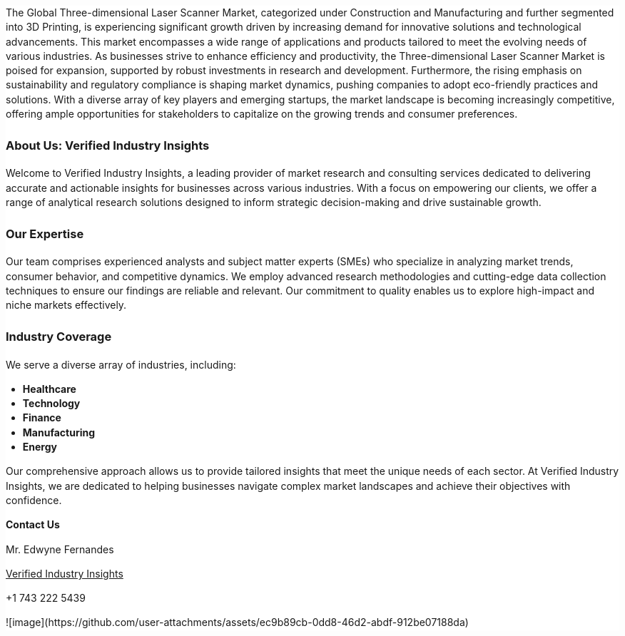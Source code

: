 </h3><p>The Global Three-dimensional Laser Scanner Market, categorized under Construction and Manufacturing and further segmented into 3D Printing, is experiencing significant growth driven by increasing demand for innovative solutions and technological advancements. This market encompasses a wide range of applications and products tailored to meet the evolving needs of various industries. As businesses strive to enhance efficiency and productivity, the Three-dimensional Laser Scanner Market is poised for expansion, supported by robust investments in research and development. Furthermore, the rising emphasis on sustainability and regulatory compliance is shaping market dynamics, pushing companies to adopt eco-friendly practices and solutions. With a diverse array of key players and emerging startups, the market landscape is becoming increasingly competitive, offering ample opportunities for stakeholders to capitalize on the growing trends and consumer preferences.</p><h3>About Us: Verified Industry Insights</h3><p>Welcome to Verified Industry Insights, a leading provider of market research and consulting services dedicated to delivering accurate and actionable insights for businesses across various industries. With a focus on empowering our clients, we offer a range of analytical research solutions designed to inform strategic decision-making and drive sustainable growth.</p><h3>Our Expertise</h3><p>Our team comprises experienced analysts and subject matter experts (SMEs) who specialize in analyzing market trends, consumer behavior, and competitive dynamics. We employ advanced research methodologies and cutting-edge data collection techniques to ensure our findings are reliable and relevant. Our commitment to quality enables us to explore high-impact and niche markets effectively.</p><h3>Industry Coverage</h3><p>We serve a diverse array of industries, including:</p><ul><li><strong>Healthcare</strong></li><li><strong>Technology</strong></li><li><strong>Finance</strong></li><li><strong>Manufacturing</strong></li><li><strong>Energy</strong></li></ul><p>Our comprehensive approach allows us to provide tailored insights that meet the unique needs of each sector. At Verified Industry Insights, we are dedicated to helping businesses navigate complex market landscapes and achieve their objectives with confidence.</p><p><strong>Contact Us</strong></p><p>Mr. Edwyne Fernandes</p><p><a href="https://www.verifiedindustryinsights.com/">Verified Industry Insights</a></p><p>+1 743 222 5439</p>
![image](https://github.com/user-attachments/assets/ec9b89cb-0dd8-46d2-abdf-912be07188da)
